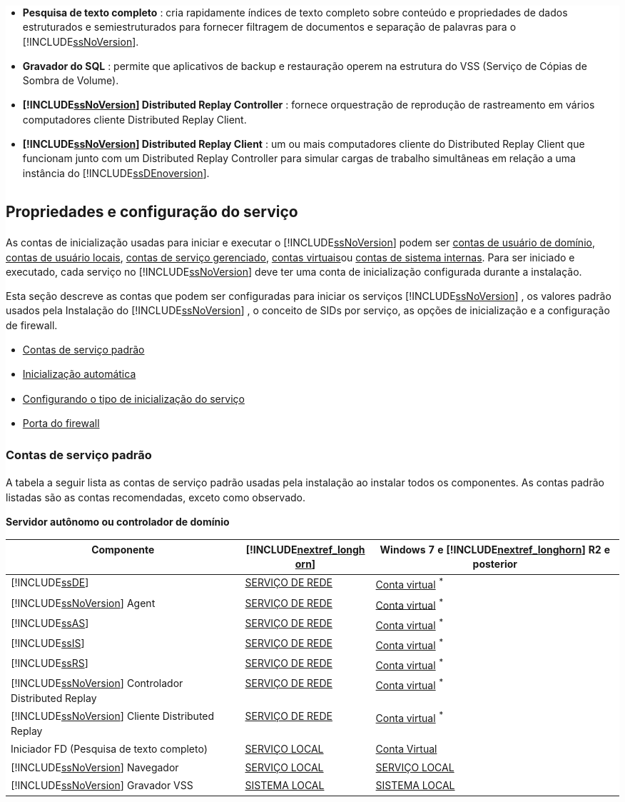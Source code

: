 -   **Pesquisa de texto completo** : cria rapidamente índices de texto completo sobre conteúdo e propriedades de dados estruturados e semiestruturados para fornecer filtragem de documentos e separação de palavras para o [!INCLUDE[ssNoVersion](../../includes/ssnoversion-md.md)].  
  
-   **Gravador do SQL** : permite que aplicativos de backup e restauração operem na estrutura do VSS (Serviço de Cópias de Sombra de Volume).  
  
-   **[!INCLUDE[ssNoVersion](../../includes/ssnoversion-md.md)] Distributed Replay Controller** : fornece orquestração de reprodução de rastreamento em vários computadores cliente Distributed Replay Client.  
  
-   **[!INCLUDE[ssNoVersion](../../includes/ssnoversion-md.md)] Distributed Replay Client** : um ou mais computadores cliente do Distributed Replay Client que funcionam junto com um Distributed Replay Controller para simular cargas de trabalho simultâneas em relação a uma instância do [!INCLUDE[ssDEnoversion](../../includes/ssdenoversion-md.md)].  
  
##  <a name="Serv_Prop"></a> Propriedades e configuração do serviço  
 As contas de inicialização usadas para iniciar e executar o [!INCLUDE[ssNoVersion](../../includes/ssnoversion-md.md)] podem ser [contas de usuário de domínio](#Domain_User), [contas de usuário locais](#Local_User), [contas de serviço gerenciado](#MSA), [contas virtuais](#VA_Desc)ou [contas de sistema internas](#Local_Service). Para ser iniciado e executado, cada serviço no [!INCLUDE[ssNoVersion](../../includes/ssnoversion-md.md)] deve ter uma conta de inicialização configurada durante a instalação.  
  
 Esta seção descreve as contas que podem ser configuradas para iniciar os serviços [!INCLUDE[ssNoVersion](../../includes/ssnoversion-md.md)] , os valores padrão usados pela Instalação do [!INCLUDE[ssNoVersion](../../includes/ssnoversion-md.md)] , o conceito de SIDs por serviço, as opções de inicialização e a configuração de firewall.  
  
-   [Contas de serviço padrão](#Default_Accts)  
  
-   [Inicialização automática](#Auto_Start)  
  
-   [Configurando o tipo de inicialização do serviço](#Configure_services)  
  
-   [Porta do firewall](#Firewall)  
  
###  <a name="Default_Accts"></a> Contas de serviço padrão  
 A tabela a seguir lista as contas de serviço padrão usadas pela instalação ao instalar todos os componentes. As contas padrão listadas são as contas recomendadas, exceto como observado.  
  
 **Servidor autônomo ou controlador de domínio**  
  
|Componente|[!INCLUDE[nextref_longhorn](../../includes/nextref-longhorn-md.md)]|Windows 7 e [!INCLUDE[nextref_longhorn](../../includes/nextref-longhorn-md.md)] R2 e posterior|  
|---------------|------------------------------------|----------------------------------------------------------------|  
|[!INCLUDE[ssDE](../../includes/ssde-md.md)]|[SERVIÇO DE REDE](#Network_Service)|[Conta virtual](#VA_Desc) <sup>*</sup>|  
|[!INCLUDE[ssNoVersion](../../includes/ssnoversion-md.md)] Agent|[SERVIÇO DE REDE](#Network_Service)|[Conta virtual](#VA_Desc) <sup>*</sup>|  
|[!INCLUDE[ssAS](../../includes/ssas-md.md)]|[SERVIÇO DE REDE](#Network_Service)|[Conta virtual](#VA_Desc) <sup>*</sup>|  
|[!INCLUDE[ssIS](../../includes/ssis-md.md)]|[SERVIÇO DE REDE](#Network_Service)|[Conta virtual](#VA_Desc) <sup>*</sup>|  
|[!INCLUDE[ssRS](../../includes/ssrs.md)]|[SERVIÇO DE REDE](#Network_Service)|[Conta virtual](#VA_Desc) <sup>*</sup>|  
|[!INCLUDE[ssNoVersion](../../includes/ssnoversion-md.md)] Controlador Distributed Replay|[SERVIÇO DE REDE](#Network_Service)|[Conta virtual](#VA_Desc) <sup>*</sup>|  
|[!INCLUDE[ssNoVersion](../../includes/ssnoversion-md.md)] Cliente Distributed Replay|[SERVIÇO DE REDE](#Network_Service)|[Conta virtual](#VA_Desc) <sup>*</sup>|  
|Iniciador FD (Pesquisa de texto completo)|[SERVIÇO LOCAL](#Local_Service)|[Conta Virtual](#VA_Desc)|  
|[!INCLUDE[ssNoVersion](../../includes/ssnoversion-md.md)] Navegador|[SERVIÇO LOCAL](#Local_Service)|[SERVIÇO LOCAL](#Local_Service)|  
|[!INCLUDE[ssNoVersion](../../includes/ssnoversion-md.md)] Gravador VSS|[SISTEMA LOCAL](#Local_System)|[SISTEMA LOCAL](#Local_System)|  
  